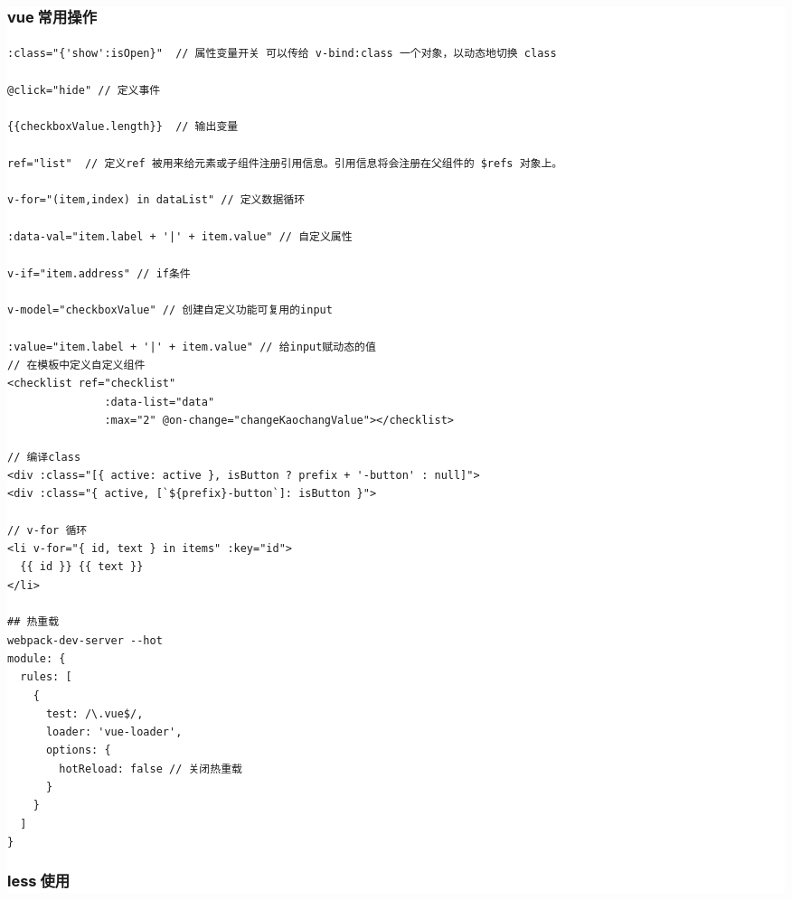 ### vue 常用操作

```
:class="{'show':isOpen}"  // 属性变量开关 可以传给 v-bind:class 一个对象，以动态地切换 class

@click="hide" // 定义事件

{{checkboxValue.length}}  // 输出变量

ref="list"  // 定义ref 被用来给元素或子组件注册引用信息。引用信息将会注册在父组件的 $refs 对象上。

v-for="(item,index) in dataList" // 定义数据循环

:data-val="item.label + '|' + item.value" // 自定义属性

v-if="item.address" // if条件

v-model="checkboxValue" // 创建自定义功能可复用的input

:value="item.label + '|' + item.value" // 给input赋动态的值
// 在模板中定义自定义组件
<checklist ref="checklist"
               :data-list="data"
               :max="2" @on-change="changeKaochangValue"></checklist> 

// 编译class
<div :class="[{ active: active }, isButton ? prefix + '-button' : null]">
<div :class="{ active, [`${prefix}-button`]: isButton }">

// v-for 循环
<li v-for="{ id, text } in items" :key="id">
  {{ id }} {{ text }}
</li>

## 热重载
webpack-dev-server --hot
module: {
  rules: [
    {
      test: /\.vue$/,
      loader: 'vue-loader',
      options: {
        hotReload: false // 关闭热重载
      }
    }
  ]
}
```

### less 使用
